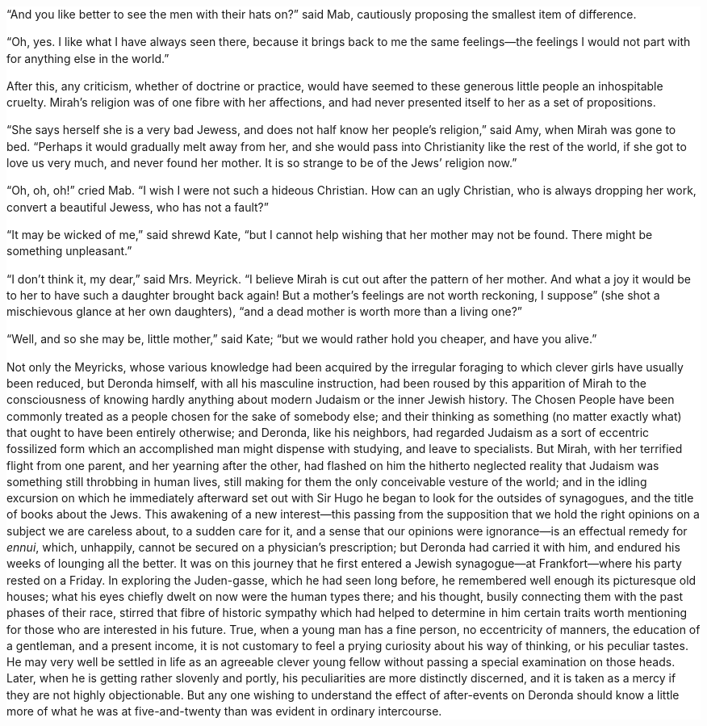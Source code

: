 “And you like better to see the men with their hats on?” said Mab, cautiously proposing the smallest item of difference. 

“Oh, yes. I like what I have always seen there, because it brings back to me the same feelings—the feelings I would not part with for anything else in the world.” 

After this, any criticism, whether of doctrine or practice, would have seemed to these generous little people an inhospitable cruelty. Mirah’s religion was of one fibre with her affections, and had never presented itself to her as a set of propositions. 

“She says herself she is a very bad Jewess, and does not half know her people’s religion,” said Amy, when Mirah was gone to bed. “Perhaps it would gradually melt away from her, and she would pass into Christianity like the rest of the world, if she got to love us very much, and never found her mother. It is so strange to be of the Jews’ religion now.” 

“Oh, oh, oh!” cried Mab. “I wish I were not such a hideous Christian. How can an ugly Christian, who is always dropping her work, convert a beautiful Jewess, who has not a fault?” 

“It may be wicked of me,” said shrewd Kate, “but I cannot help wishing that her mother may not be found. There might be something unpleasant.” 

“I don’t think it, my dear,” said Mrs. Meyrick. “I believe Mirah is cut out after the pattern of her mother. And what a joy it would be to her to have such a daughter brought back again! But a mother’s feelings are not worth reckoning, I suppose” (she shot a mischievous glance at her own daughters), “and a dead mother is worth more than a living one?” 

“Well, and so she may be, little mother,” said Kate; “but we would rather hold you cheaper, and have you alive.” 

Not only the Meyricks, whose various knowledge had been acquired by the irregular foraging to which clever girls have usually been reduced, but Deronda himself, with all his masculine instruction, had been roused by this apparition of Mirah to the consciousness of knowing hardly anything about modern Judaism or the inner Jewish history. The Chosen People have been commonly treated as a people chosen for the sake of somebody else; and their thinking as something (no matter exactly what) that ought to have been entirely otherwise; and Deronda, like his neighbors, had regarded Judaism as a sort of eccentric fossilized form which an accomplished man might dispense with studying, and leave to specialists. But Mirah, with her terrified flight from one parent, and her yearning after the other, had flashed on him the hitherto neglected reality that Judaism was something still throbbing in human lives, still making for them the only conceivable vesture of the world; and in the idling excursion on which he immediately afterward set out with Sir Hugo he began to look for the outsides of synagogues, and the title of books about the Jews. This awakening of a new interest—this passing from the supposition that we hold the right opinions on a subject we are careless about, to a sudden care for it, and a sense that our opinions were ignorance—is an effectual remedy for _ennui_, which, unhappily, cannot be secured on a physician’s prescription; but Deronda had carried it with him, and endured his weeks of lounging all the better. It was on this journey that he first entered a Jewish synagogue—at Frankfort—where his party rested on a Friday. In exploring the Juden-gasse, which he had seen long before, he remembered well enough its picturesque old houses; what his eyes chiefly dwelt on now were the human types there; and his thought, busily connecting them with the past phases of their race, stirred that fibre of historic sympathy which had helped to determine in him certain traits worth mentioning for those who are interested in his future. True, when a young man has a fine person, no eccentricity of manners, the education of a gentleman, and a present income, it is not customary to feel a prying curiosity about his way of thinking, or his peculiar tastes. He may very well be settled in life as an agreeable clever young fellow without passing a special examination on those heads. Later, when he is getting rather slovenly and portly, his peculiarities are more distinctly discerned, and it is taken as a mercy if they are not highly objectionable. But any one wishing to understand the effect of after-events on Deronda should know a little more of what he was at five-and-twenty than was evident in ordinary intercourse. 
